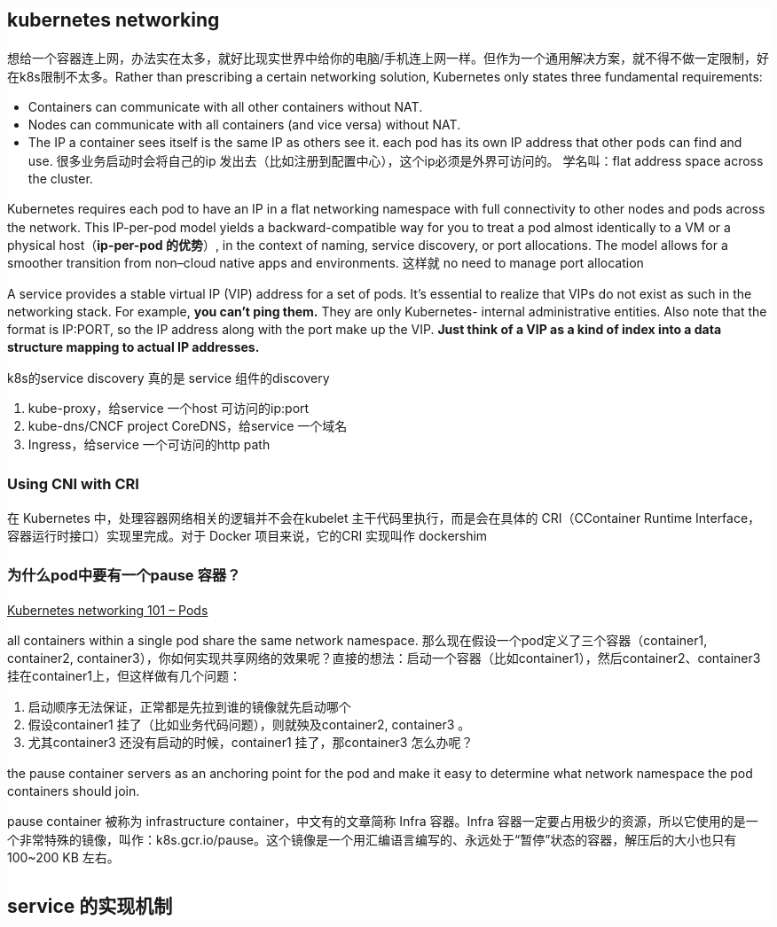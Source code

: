 ## kubernetes networking

想给一个容器连上网，办法实在太多，就好比现实世界中给你的电脑/手机连上网一样。但作为一个通用解决方案，就不得不做一定限制，好在k8s限制不太多。Rather than prescribing a certain networking solution, Kubernetes only states three fundamental requirements:

* Containers can communicate with all other containers without NAT.
* Nodes can communicate with all containers (and vice versa) without NAT.
* The IP a container sees itself is the same IP as others see it. each pod has its own IP address that other pods can find and use. 很多业务启动时会将自己的ip 发出去（比如注册到配置中心），这个ip必须是外界可访问的。 学名叫：flat address space across the cluster.


Kubernetes requires each pod to have an IP in a flat networking namespace with full connectivity to other nodes and pods across the network. This IP-per-pod model yields a backward-compatible way for you to treat a pod almost identically to a VM or a physical host（**ip-per-pod 的优势**）, in the context of naming, service discovery, or port allocations. The model allows for a smoother transition from non–cloud native apps and environments.  这样就 no need to manage port allocation

A service provides a stable virtual IP (VIP) address for a set of pods. It’s essential to realize that VIPs do not exist as such in the networking stack. For example, **you can’t ping them.** They are only Kubernetes- internal administrative entities. Also note that the format is IP:PORT, so the IP address along with the port make up the VIP. **Just think of a VIP as a kind of index into a data structure mapping to actual IP addresses.**

k8s的service discovery 真的是 service 组件的discovery

1. kube-proxy，给service 一个host 可访问的ip:port
2. kube-dns/CNCF project CoreDNS，给service 一个域名
3. Ingress，给service 一个可访问的http path

### Using CNI with CRI

在 Kubernetes 中，处理容器网络相关的逻辑并不会在kubelet 主干代码里执行，而是会在具体的 CRI（CContainer Runtime Interface，容器运行时接口）实现里完成。对于 Docker 项目来说，它的CRI 实现叫作 dockershim

### 为什么pod中要有一个pause 容器？

[Kubernetes networking 101 – Pods](http://www.dasblinkenlichten.com/kubernetes-networking-101-pods/)

all containers within a single pod share the same network namespace. 那么现在假设一个pod定义了三个容器（container1, container2, container3），你如何实现共享网络的效果呢？直接的想法：启动一个容器（比如container1），然后container2、container3 挂在container1上，但这样做有几个问题：

1. 启动顺序无法保证，正常都是先拉到谁的镜像就先启动哪个
2. 假设container1 挂了（比如业务代码问题），则就殃及container2, container3 。
3. 尤其container3 还没有启动的时候，container1 挂了，那container3 怎么办呢？

the pause container servers as an anchoring point for the pod and make it easy to determine what network namespace the pod containers should join. 

pause container 被称为 infrastructure container，中文有的文章简称 Infra 容器。Infra 容器一定要占用极少的资源，所以它使用的是一个非常特殊的镜像，叫作：k8s.gcr.io/pause。这个镜像是一个用汇编语言编写的、永远处于“暂停”状态的容器，解压后的大小也只有 100~200 KB 左右。


## service 的实现机制

